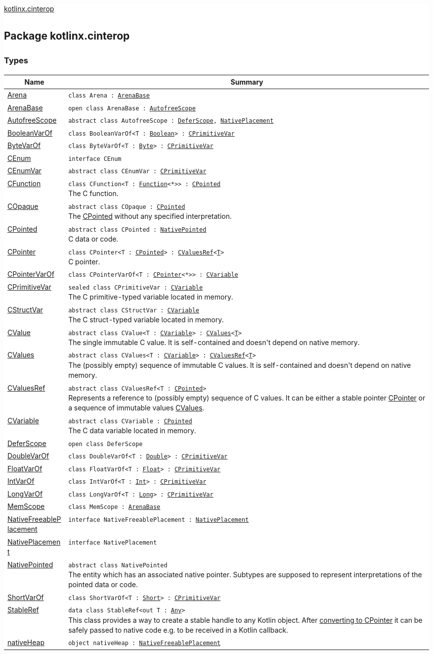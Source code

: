 [kotlinx.cinterop](./index.md)

## Package kotlinx.cinterop

### Types

| Name | Summary |
|---|---|
| [Arena](-arena/index.md) | `class Arena : `[`ArenaBase`](-arena-base/index.md) |
| [ArenaBase](-arena-base/index.md) | `open class ArenaBase : `[`AutofreeScope`](-autofree-scope/index.md) |
| [AutofreeScope](-autofree-scope/index.md) | `abstract class AutofreeScope : `[`DeferScope`](-defer-scope/index.md)`, `[`NativePlacement`](-native-placement/index.md) |
| [BooleanVarOf](-boolean-var-of/index.md) | `class BooleanVarOf<T : `[`Boolean`](https://kotlinlang.org/api/latest/jvm/stdlib/kotlin/-boolean/index.html)`> : `[`CPrimitiveVar`](-c-primitive-var/index.md) |
| [ByteVarOf](-byte-var-of/index.md) | `class ByteVarOf<T : `[`Byte`](https://kotlinlang.org/api/latest/jvm/stdlib/kotlin/-byte/index.html)`> : `[`CPrimitiveVar`](-c-primitive-var/index.md) |
| [CEnum](-c-enum/index.md) | `interface CEnum` |
| [CEnumVar](-c-enum-var/index.md) | `abstract class CEnumVar : `[`CPrimitiveVar`](-c-primitive-var/index.md) |
| [CFunction](-c-function/index.md) | `class CFunction<T : `[`Function`](https://kotlinlang.org/api/latest/jvm/stdlib/kotlin/-function/index.html)`<*>> : `[`CPointed`](-c-pointed/index.md)<br>The C function. |
| [COpaque](-c-opaque/index.md) | `abstract class COpaque : `[`CPointed`](-c-pointed/index.md)<br>The [CPointed](-c-pointed/index.md) without any specified interpretation. |
| [CPointed](-c-pointed/index.md) | `abstract class CPointed : `[`NativePointed`](-native-pointed/index.md)<br>C data or code. |
| [CPointer](-c-pointer/index.md) | `class CPointer<T : `[`CPointed`](-c-pointed/index.md)`> : `[`CValuesRef`](-c-values-ref/index.md)`<`[`T`](-c-pointer/index.md#T)`>`<br>C pointer. |
| [CPointerVarOf](-c-pointer-var-of/index.md) | `class CPointerVarOf<T : `[`CPointer`](-c-pointer/index.md)`<*>> : `[`CVariable`](-c-variable/index.md) |
| [CPrimitiveVar](-c-primitive-var/index.md) | `sealed class CPrimitiveVar : `[`CVariable`](-c-variable/index.md)<br>The C primitive-typed variable located in memory. |
| [CStructVar](-c-struct-var/index.md) | `abstract class CStructVar : `[`CVariable`](-c-variable/index.md)<br>The C struct-typed variable located in memory. |
| [CValue](-c-value/index.md) | `abstract class CValue<T : `[`CVariable`](-c-variable/index.md)`> : `[`CValues`](-c-values/index.md)`<`[`T`](-c-value/index.md#T)`>`<br>The single immutable C value. It is self-contained and doesn't depend on native memory. |
| [CValues](-c-values/index.md) | `abstract class CValues<T : `[`CVariable`](-c-variable/index.md)`> : `[`CValuesRef`](-c-values-ref/index.md)`<`[`T`](-c-values/index.md#T)`>`<br>The (possibly empty) sequence of immutable C values. It is self-contained and doesn't depend on native memory. |
| [CValuesRef](-c-values-ref/index.md) | `abstract class CValuesRef<T : `[`CPointed`](-c-pointed/index.md)`>`<br>Represents a reference to (possibly empty) sequence of C values. It can be either a stable pointer [CPointer](-c-pointer/index.md) or a sequence of immutable values [CValues](-c-values/index.md). |
| [CVariable](-c-variable/index.md) | `abstract class CVariable : `[`CPointed`](-c-pointed/index.md)<br>The C data variable located in memory. |
| [DeferScope](-defer-scope/index.md) | `open class DeferScope` |
| [DoubleVarOf](-double-var-of/index.md) | `class DoubleVarOf<T : `[`Double`](https://kotlinlang.org/api/latest/jvm/stdlib/kotlin/-double/index.html)`> : `[`CPrimitiveVar`](-c-primitive-var/index.md) |
| [FloatVarOf](-float-var-of/index.md) | `class FloatVarOf<T : `[`Float`](https://kotlinlang.org/api/latest/jvm/stdlib/kotlin/-float/index.html)`> : `[`CPrimitiveVar`](-c-primitive-var/index.md) |
| [IntVarOf](-int-var-of/index.md) | `class IntVarOf<T : `[`Int`](https://kotlinlang.org/api/latest/jvm/stdlib/kotlin/-int/index.html)`> : `[`CPrimitiveVar`](-c-primitive-var/index.md) |
| [LongVarOf](-long-var-of/index.md) | `class LongVarOf<T : `[`Long`](https://kotlinlang.org/api/latest/jvm/stdlib/kotlin/-long/index.html)`> : `[`CPrimitiveVar`](-c-primitive-var/index.md) |
| [MemScope](-mem-scope/index.md) | `class MemScope : `[`ArenaBase`](-arena-base/index.md) |
| [NativeFreeablePlacement](-native-freeable-placement/index.md) | `interface NativeFreeablePlacement : `[`NativePlacement`](-native-placement/index.md) |
| [NativePlacement](-native-placement/index.md) | `interface NativePlacement` |
| [NativePointed](-native-pointed/index.md) | `abstract class NativePointed`<br>The entity which has an associated native pointer. Subtypes are supposed to represent interpretations of the pointed data or code. |
| [ShortVarOf](-short-var-of/index.md) | `class ShortVarOf<T : `[`Short`](https://kotlinlang.org/api/latest/jvm/stdlib/kotlin/-short/index.html)`> : `[`CPrimitiveVar`](-c-primitive-var/index.md) |
| [StableRef](-stable-ref/index.md) | `data class StableRef<out T : `[`Any`](https://kotlinlang.org/api/latest/jvm/stdlib/kotlin/-any/index.html)`>`<br>This class provides a way to create a stable handle to any Kotlin object. After [converting to CPointer](-stable-ref/as-c-pointer.md) it can be safely passed to native code e.g. to be received in a Kotlin callback. |
| [nativeHeap](native-heap/index.md) | `object nativeHeap : `[`NativeFreeablePlacement`](-native-freeable-placement/index.md) |
